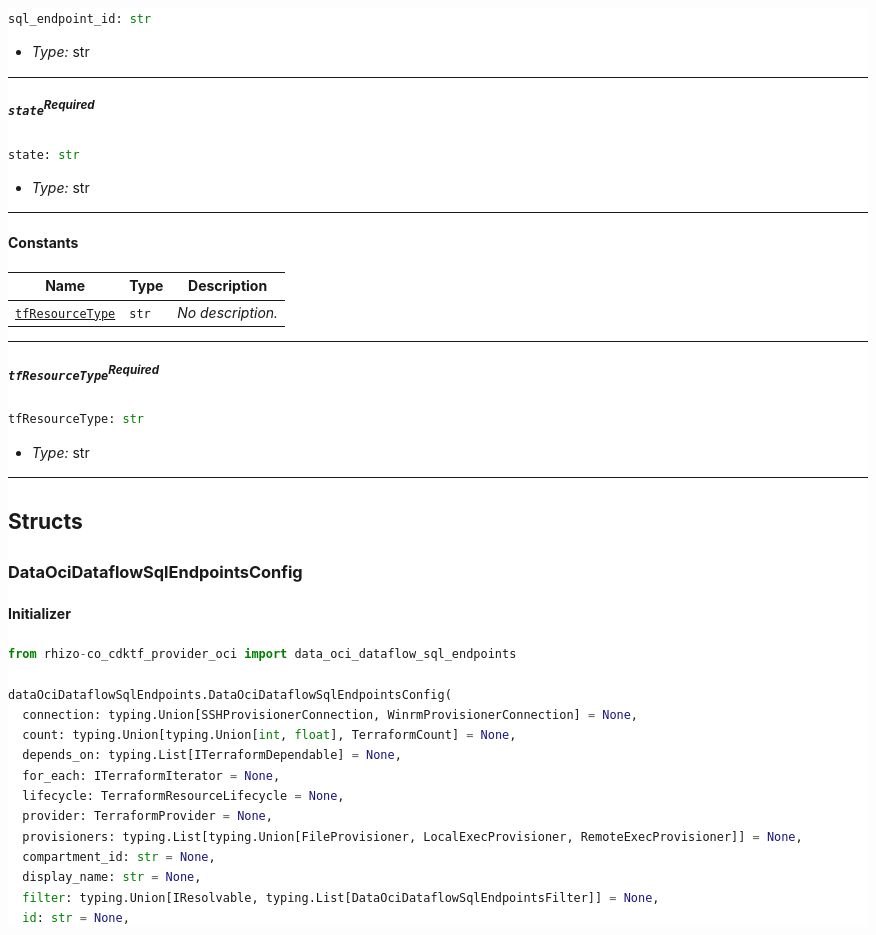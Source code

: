 ```python
sql_endpoint_id: str
```

- *Type:* str

---

##### `state`<sup>Required</sup> <a name="state" id="rhizo-co-terraform-provider-oci.dataOciDataflowSqlEndpoints.DataOciDataflowSqlEndpoints.property.state"></a>

```python
state: str
```

- *Type:* str

---

#### Constants <a name="Constants" id="Constants"></a>

| **Name** | **Type** | **Description** |
| --- | --- | --- |
| <code><a href="#rhizo-co-terraform-provider-oci.dataOciDataflowSqlEndpoints.DataOciDataflowSqlEndpoints.property.tfResourceType">tfResourceType</a></code> | <code>str</code> | *No description.* |

---

##### `tfResourceType`<sup>Required</sup> <a name="tfResourceType" id="rhizo-co-terraform-provider-oci.dataOciDataflowSqlEndpoints.DataOciDataflowSqlEndpoints.property.tfResourceType"></a>

```python
tfResourceType: str
```

- *Type:* str

---

## Structs <a name="Structs" id="Structs"></a>

### DataOciDataflowSqlEndpointsConfig <a name="DataOciDataflowSqlEndpointsConfig" id="rhizo-co-terraform-provider-oci.dataOciDataflowSqlEndpoints.DataOciDataflowSqlEndpointsConfig"></a>

#### Initializer <a name="Initializer" id="rhizo-co-terraform-provider-oci.dataOciDataflowSqlEndpoints.DataOciDataflowSqlEndpointsConfig.Initializer"></a>

```python
from rhizo-co_cdktf_provider_oci import data_oci_dataflow_sql_endpoints

dataOciDataflowSqlEndpoints.DataOciDataflowSqlEndpointsConfig(
  connection: typing.Union[SSHProvisionerConnection, WinrmProvisionerConnection] = None,
  count: typing.Union[typing.Union[int, float], TerraformCount] = None,
  depends_on: typing.List[ITerraformDependable] = None,
  for_each: ITerraformIterator = None,
  lifecycle: TerraformResourceLifecycle = None,
  provider: TerraformProvider = None,
  provisioners: typing.List[typing.Union[FileProvisioner, LocalExecProvisioner, RemoteExecProvisioner]] = None,
  compartment_id: str = None,
  display_name: str = None,
  filter: typing.Union[IResolvable, typing.List[DataOciDataflowSqlEndpointsFilter]] = None,
  id: str = None,
```